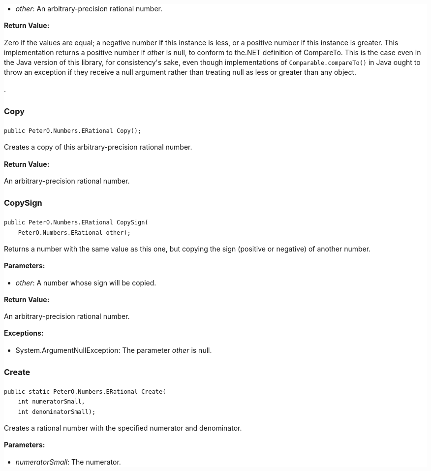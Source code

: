  * <i>other</i>: An arbitrary-precision rational number.

<b>Return Value:</b>

Zero if the values are equal; a negative number if this instance is less, or a positive number if this instance is greater. This implementation returns a positive number if  <i>other</i>
 is null, to conform to the.NET definition of CompareTo. This is the case even in the Java version of this library, for consistency's sake, even though implementations of  `Comparable.compareTo()`  in Java ought to throw an exception if they receive a null argument rather than treating null as less or greater than any object.

.

<a id="Copy"></a>
### Copy

    public PeterO.Numbers.ERational Copy();

Creates a copy of this arbitrary-precision rational number.

<b>Return Value:</b>

An arbitrary-precision rational number.

<a id="CopySign_PeterO_Numbers_ERational"></a>
### CopySign

    public PeterO.Numbers.ERational CopySign(
        PeterO.Numbers.ERational other);

Returns a number with the same value as this one, but copying the sign (positive or negative) of another number.

<b>Parameters:</b>

 * <i>other</i>: A number whose sign will be copied.

<b>Return Value:</b>

An arbitrary-precision rational number.

<b>Exceptions:</b>

 * System.ArgumentNullException:
The parameter  <i>other</i>
 is null.

<a id="Create_int_int"></a>
### Create

    public static PeterO.Numbers.ERational Create(
        int numeratorSmall,
        int denominatorSmall);

Creates a rational number with the specified numerator and denominator.

<b>Parameters:</b>

 * <i>numeratorSmall</i>: The numerator.
